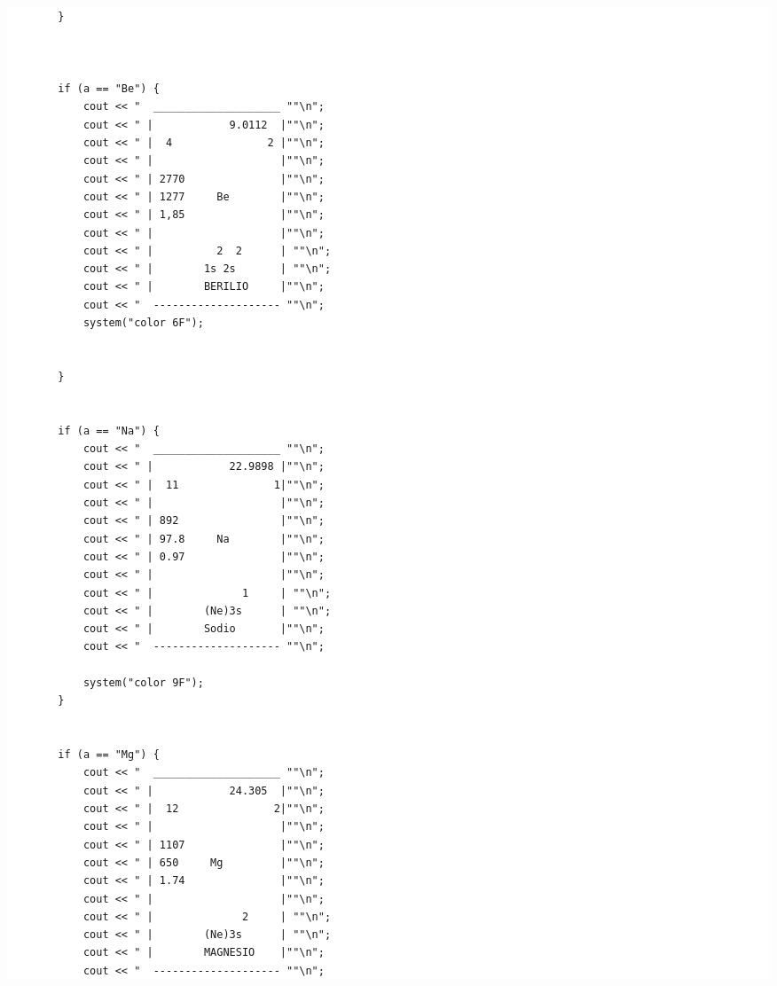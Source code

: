 
            }



            if (a == "Be") {
                cout << "  ____________________ ""\n";
                cout << " |            9.0112  |""\n";
                cout << " |  4               2 |""\n";
                cout << " |                    |""\n";
                cout << " | 2770               |""\n";
                cout << " | 1277     Be        |""\n";
                cout << " | 1,85               |""\n";
                cout << " |                    |""\n";
                cout << " |          2  2      | ""\n";
                cout << " |        1s 2s       | ""\n";
                cout << " |        BERILIO     |""\n";
                cout << "  -------------------- ""\n";
                system("color 6F");


            }


            if (a == "Na") {
                cout << "  ____________________ ""\n";
                cout << " |            22.9898 |""\n";
                cout << " |  11               1|""\n";
                cout << " |                    |""\n";
                cout << " | 892                |""\n";
                cout << " | 97.8     Na        |""\n";
                cout << " | 0.97               |""\n";
                cout << " |                    |""\n";
                cout << " |              1     | ""\n";
                cout << " |        (Ne)3s      | ""\n";
                cout << " |        Sodio       |""\n";
                cout << "  -------------------- ""\n";

                system("color 9F");
            }


            if (a == "Mg") {
                cout << "  ____________________ ""\n";
                cout << " |            24.305  |""\n";
                cout << " |  12               2|""\n";
                cout << " |                    |""\n";
                cout << " | 1107               |""\n";
                cout << " | 650     Mg         |""\n";
                cout << " | 1.74               |""\n";
                cout << " |                    |""\n";
                cout << " |              2     | ""\n";
                cout << " |        (Ne)3s      | ""\n";
                cout << " |        MAGNESIO    |""\n";
                cout << "  -------------------- ""\n";
